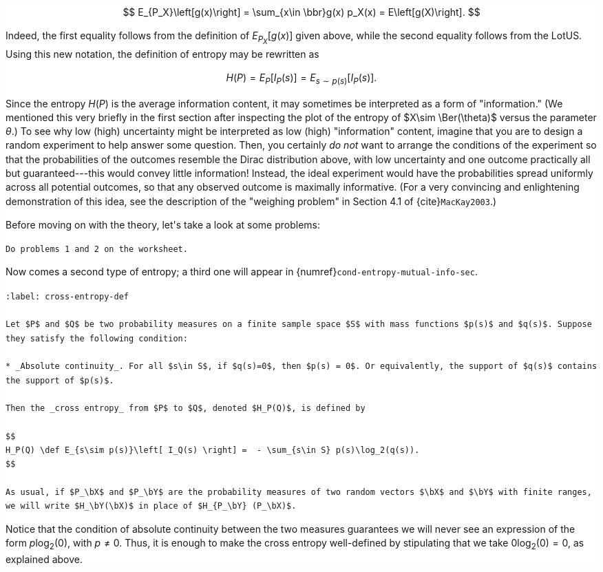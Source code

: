 $$
E_{P_X}\left[g(x)\right] = \sum_{x\in \bbr}g(x) p_X(x) = E\left[g(X)\right].
$$

Indeed, the first equality follows from the definition of $E_{P_X}\left[g(x)\right]$ given above, while the second equality follows from the LotUS. Using this new notation, the definition of entropy may be rewritten as

$$
H(P) = E_P\left[I_P(s)\right] = E_{s\sim p(s)} \left[ I_P(s)\right].
$$

Since the entropy $H(P)$ is the average information content, it may sometimes be interpreted as a form of "information." (We mentioned this very briefly in the first section after inspecting the plot of the entropy of $X\sim \Ber(\theta)$ versus the parameter $\theta$.) To see why low (high) uncertainty might be interpreted as low (high) "information" content, imagine that you are to design a random experiment to help answer some question. Then, you certainly _do not_ want to arrange the conditions of the experiment so that the probabilities of the outcomes resemble the Dirac distribution above, with low uncertainty and one outcome practically all but guaranteed---this would convey little information! Instead, the ideal experiment would have the probabilities spread uniformly across all potential outcomes, so that any observed outcome is maximally informative. (For a very convincing and enlightening demonstration of this idea, see the description of the "weighing problem" in Section 4.1 of {cite}`MacKay2003`.)

Before moving on with the theory, let's take a look at some problems:

```{admonition} Problem Prompt
Do problems 1 and 2 on the worksheet.
```

Now comes a second type of entropy; a third one will appear in {numref}`cond-entropy-mutual-info-sec`.

```{prf:definition}
:label: cross-entropy-def

Let $P$ and $Q$ be two probability measures on a finite sample space $S$ with mass functions $p(s)$ and $q(s)$. Suppose they satisfy the following condition:

* _Absolute continuity_. For all $s\in S$, if $q(s)=0$, then $p(s) = 0$. Or equivalently, the support of $q(s)$ contains the support of $p(s)$.

Then the _cross entropy_ from $P$ to $Q$, denoted $H_P(Q)$, is defined by

$$
H_P(Q) \def E_{s\sim p(s)}\left[ I_Q(s) \right] =  - \sum_{s\in S} p(s)\log_2(q(s)).
$$

As usual, if $P_\bX$ and $P_\bY$ are the probability measures of two random vectors $\bX$ and $\bY$ with finite ranges, we will write $H_\bY(\bX)$ in place of $H_{P_\bY} (P_\bX)$.
```

Notice that the condition of absolute continuity between the two measures guarantees we will never see an expression of the form $p \log_2(0)$, with $p \neq 0$. Thus, it is enough to make the cross entropy well-defined by stipulating that we take $0 \log_2(0) =0$, as explained above.
